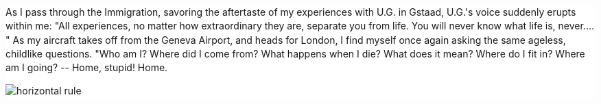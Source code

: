As I pass through the Immigration, savoring the aftertaste of my experiences with U.G. in Gstaad, U.G.'s voice suddenly erupts within me: "All experiences, no matter how extraordinary they are, separate you from life. You will never know what life is, never.... " As my aircraft takes off from the Geneva Airport, and heads for London, I find myself once again asking the same ageless, childlike questions. "Who am I? Where did I come from? What happens when I die? What does it mean? Where do I fit in? Where am I going? -- Home, stupid! Home.

![horizontal rule](_themes/expeditn/exphorsa.gif)